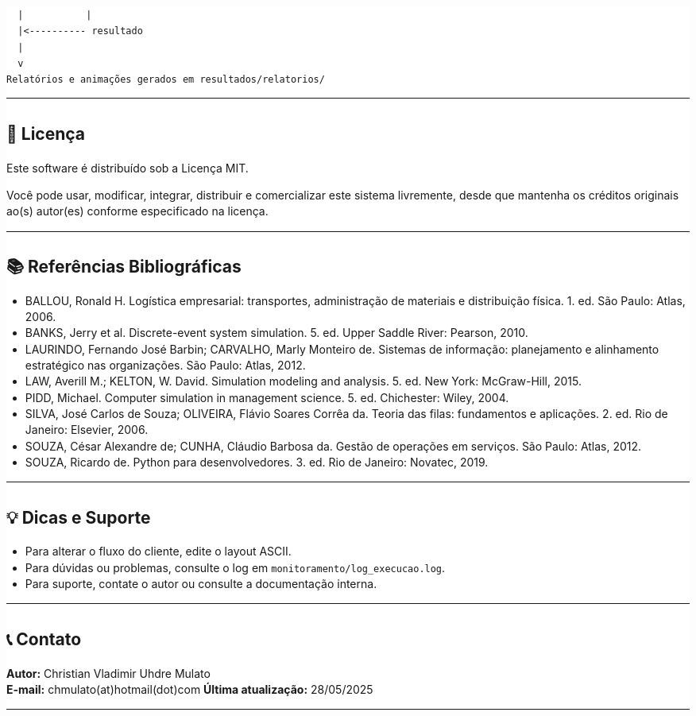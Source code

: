 ```plaintext
  |           |
  |<---------- resultado
  |
  v
Relatórios e animações gerados em resultados/relatorios/
```

---

## 📄 Licença

Este software é distribuído sob a Licença MIT.

Você pode usar, modificar, integrar, distribuir e comercializar este sistema livremente, desde que mantenha os créditos originais ao(s) autor(es) conforme especificado na licença.

---

## 📚 Referências Bibliográficas

- BALLOU, Ronald H. Logística empresarial: transportes, administração de materiais e distribuição física. 1. ed. São Paulo: Atlas, 2006.
- BANKS, Jerry et al. Discrete-event system simulation. 5. ed. Upper Saddle River: Pearson, 2010.
- LAURINDO, Fernando José Barbin; CARVALHO, Marly Monteiro de. Sistemas de informação: planejamento e alinhamento estratégico nas organizações. São Paulo: Atlas, 2012.
- LAW, Averill M.; KELTON, W. David. Simulation modeling and analysis. 5. ed. New York: McGraw-Hill, 2015.
- PIDD, Michael. Computer simulation in management science. 5. ed. Chichester: Wiley, 2004.
- SILVA, José Carlos de Souza; OLIVEIRA, Flávio Soares Corrêa da. Teoria das filas: fundamentos e aplicações. 2. ed. Rio de Janeiro: Elsevier, 2006.
- SOUZA, César Alexandre de; CUNHA, Cláudio Barbosa da. Gestão de operações em serviços. São Paulo: Atlas, 2012.
- SOUZA, Ricardo de. Python para desenvolvedores. 3. ed. Rio de Janeiro: Novatec, 2019.

---

## 💡 Dicas e Suporte

- Para alterar o fluxo do cliente, edite o layout ASCII.
- Para dúvidas ou problemas, consulte o log em `monitoramento/log_execucao.log`.
- Para suporte, contate o autor ou consulte a documentação interna.
---

## 📞 Contato

**Autor:** Christian Vladimir Uhdre Mulato  
**E-mail:** chmulato(at)hotmail(dot)com
**Última atualização:** 28/05/2025

---
